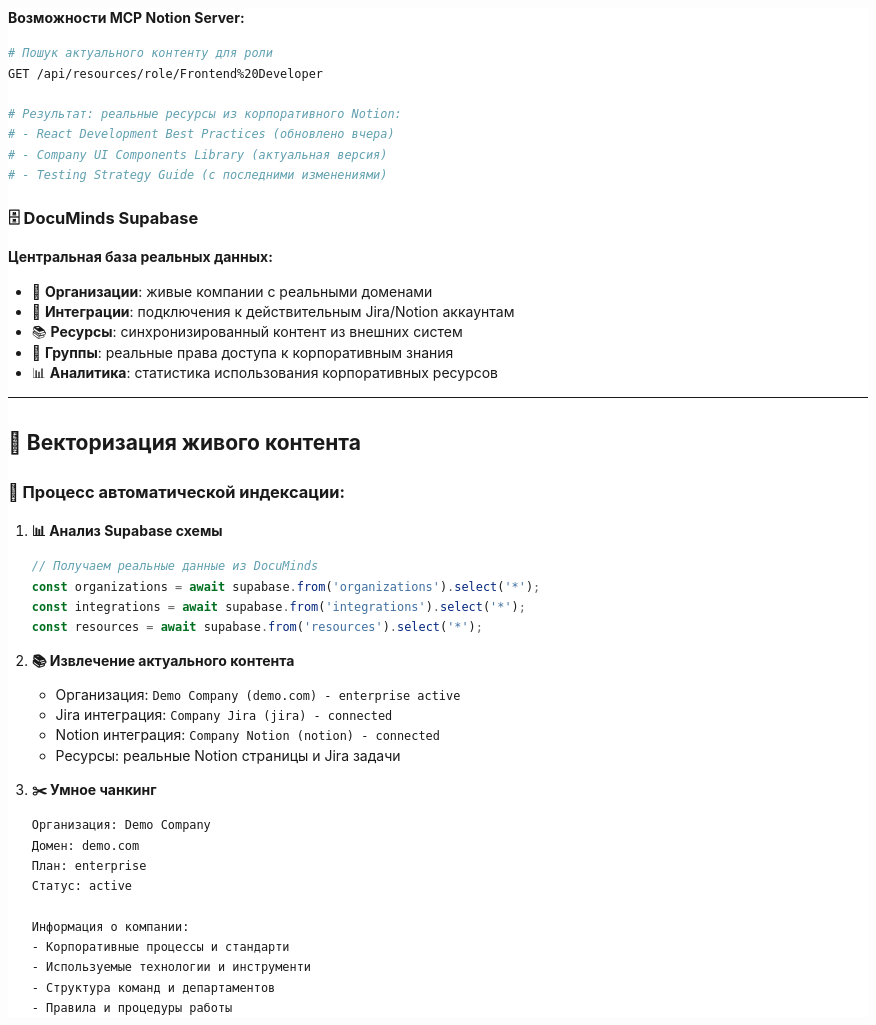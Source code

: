 **Возможности MCP Notion Server:**
```bash
# Пошук актуального контенту для роли
GET /api/resources/role/Frontend%20Developer

# Результат: реальные ресурсы из корпоративного Notion:
# - React Development Best Practices (обновлено вчера)
# - Company UI Components Library (актуальная версия)
# - Testing Strategy Guide (с последними изменениями)
```

### 🗄️ **DocuMinds Supabase**
**Центральная база реальных данных:**
- 🏢 **Организации**: живые компании с реальными доменами
- 🔗 **Интеграции**: подключения к действительным Jira/Notion аккаунтам
- 📚 **Ресурсы**: синхронизированный контент из внешних систем
- 👥 **Группы**: реальные права доступа к корпоративным знания
- 📊 **Аналитика**: статистика использования корпоративных ресурсов

---

## 🧠 Векторизация живого контента

### 🔄 Процесс автоматической индексации:

1. **📊 Анализ Supabase схемы**
   ```javascript
   // Получаем реальные данные из DocuMinds
   const organizations = await supabase.from('organizations').select('*');
   const integrations = await supabase.from('integrations').select('*');  
   const resources = await supabase.from('resources').select('*');
   ```

2. **📚 Извлечение актуального контента**
   - Организация: `Demo Company (demo.com) - enterprise active`
   - Jira интеграция: `Company Jira (jira) - connected` 
   - Notion интеграция: `Company Notion (notion) - connected`
   - Ресурсы: реальные Notion страницы и Jira задачи

3. **✂️ Умное чанкинг**
   ```
   Организация: Demo Company
   Домен: demo.com  
   План: enterprise
   Статус: active
   
   Информация о компании:
   - Корпоративные процессы и стандарти
   - Используемые технологии и инструменти
   - Структура команд и департаментов
   - Правила и процедуры работы
   ```
